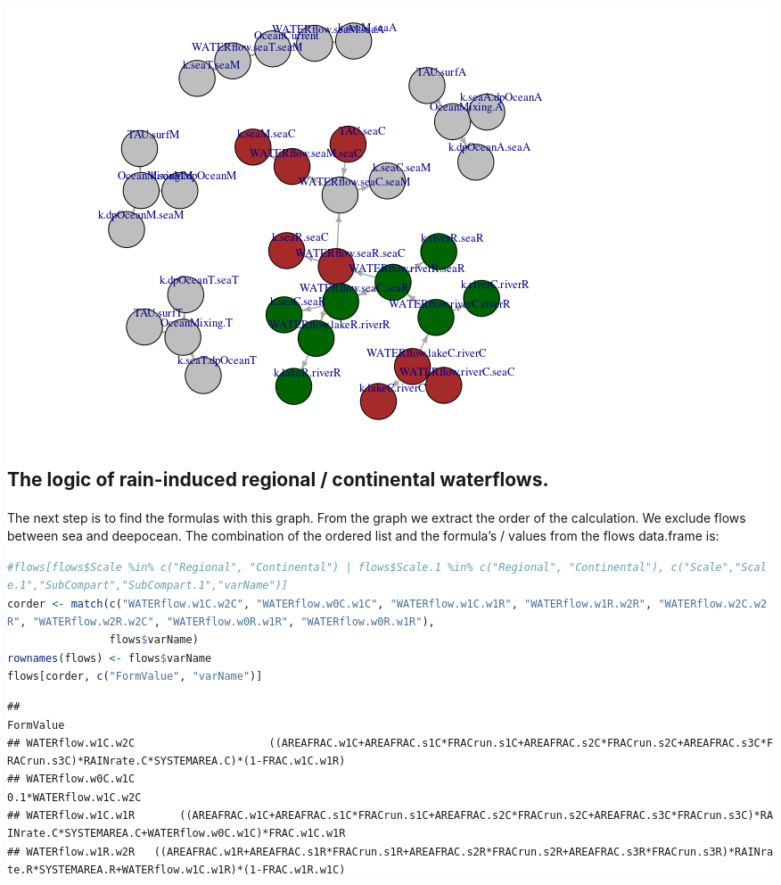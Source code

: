 ![](Exceldependencies_files/figure-gfm/Concatenate-1.png)

## The logic of rain-induced regional / continental waterflows.

The next step is to find the formulas with this graph. From the graph we
extract the order of the calculation. We exclude flows between sea and
deepocean. The combination of the ordered list and the formula’s /
values from the flows data.frame is:

``` r
#flows[flows$Scale %in% c("Regional", "Continental") | flows$Scale.1 %in% c("Regional", "Continental"), c("Scale","Scale.1","SubCompart","SubCompart.1","varName")]
corder <- match(c("WATERflow.w1C.w2C", "WATERflow.w0C.w1C", "WATERflow.w1C.w1R", "WATERflow.w1R.w2R", "WATERflow.w2C.w2R", "WATERflow.w2R.w2C", "WATERflow.w0R.w1R", "WATERflow.w0R.w1R"),
                flows$varName)
rownames(flows) <- flows$varName
flows[corder, c("FormValue", "varName")]
```

    ##                                                                                                                                                                  FormValue
    ## WATERflow.w1C.w2C                     ((AREAFRAC.w1C+AREAFRAC.s1C*FRACrun.s1C+AREAFRAC.s2C*FRACrun.s2C+AREAFRAC.s3C*FRACrun.s3C)*RAINrate.C*SYSTEMAREA.C)*(1-FRAC.w1C.w1R)
    ## WATERflow.w0C.w1C                                                                                                                                    0.1*WATERflow.w1C.w2C
    ## WATERflow.w1C.w1R       ((AREAFRAC.w1C+AREAFRAC.s1C*FRACrun.s1C+AREAFRAC.s2C*FRACrun.s2C+AREAFRAC.s3C*FRACrun.s3C)*RAINrate.C*SYSTEMAREA.C+WATERflow.w0C.w1C)*FRAC.w1C.w1R
    ## WATERflow.w1R.w2R   ((AREAFRAC.w1R+AREAFRAC.s1R*FRACrun.s1R+AREAFRAC.s2R*FRACrun.s2R+AREAFRAC.s3R*FRACrun.s3R)*RAINrate.R*SYSTEMAREA.R+WATERflow.w1C.w1R)*(1-FRAC.w1R.w1C)